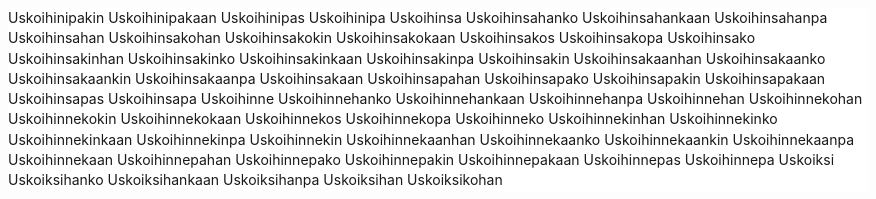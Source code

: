 Uskoihinipakin
Uskoihinipakaan
Uskoihinipas
Uskoihinipa
Uskoihinsa
Uskoihinsahanko
Uskoihinsahankaan
Uskoihinsahanpa
Uskoihinsahan
Uskoihinsakohan
Uskoihinsakokin
Uskoihinsakokaan
Uskoihinsakos
Uskoihinsakopa
Uskoihinsako
Uskoihinsakinhan
Uskoihinsakinko
Uskoihinsakinkaan
Uskoihinsakinpa
Uskoihinsakin
Uskoihinsakaanhan
Uskoihinsakaanko
Uskoihinsakaankin
Uskoihinsakaanpa
Uskoihinsakaan
Uskoihinsapahan
Uskoihinsapako
Uskoihinsapakin
Uskoihinsapakaan
Uskoihinsapas
Uskoihinsapa
Uskoihinne
Uskoihinnehanko
Uskoihinnehankaan
Uskoihinnehanpa
Uskoihinnehan
Uskoihinnekohan
Uskoihinnekokin
Uskoihinnekokaan
Uskoihinnekos
Uskoihinnekopa
Uskoihinneko
Uskoihinnekinhan
Uskoihinnekinko
Uskoihinnekinkaan
Uskoihinnekinpa
Uskoihinnekin
Uskoihinnekaanhan
Uskoihinnekaanko
Uskoihinnekaankin
Uskoihinnekaanpa
Uskoihinnekaan
Uskoihinnepahan
Uskoihinnepako
Uskoihinnepakin
Uskoihinnepakaan
Uskoihinnepas
Uskoihinnepa
Uskoiksi
Uskoiksihanko
Uskoiksihankaan
Uskoiksihanpa
Uskoiksihan
Uskoiksikohan